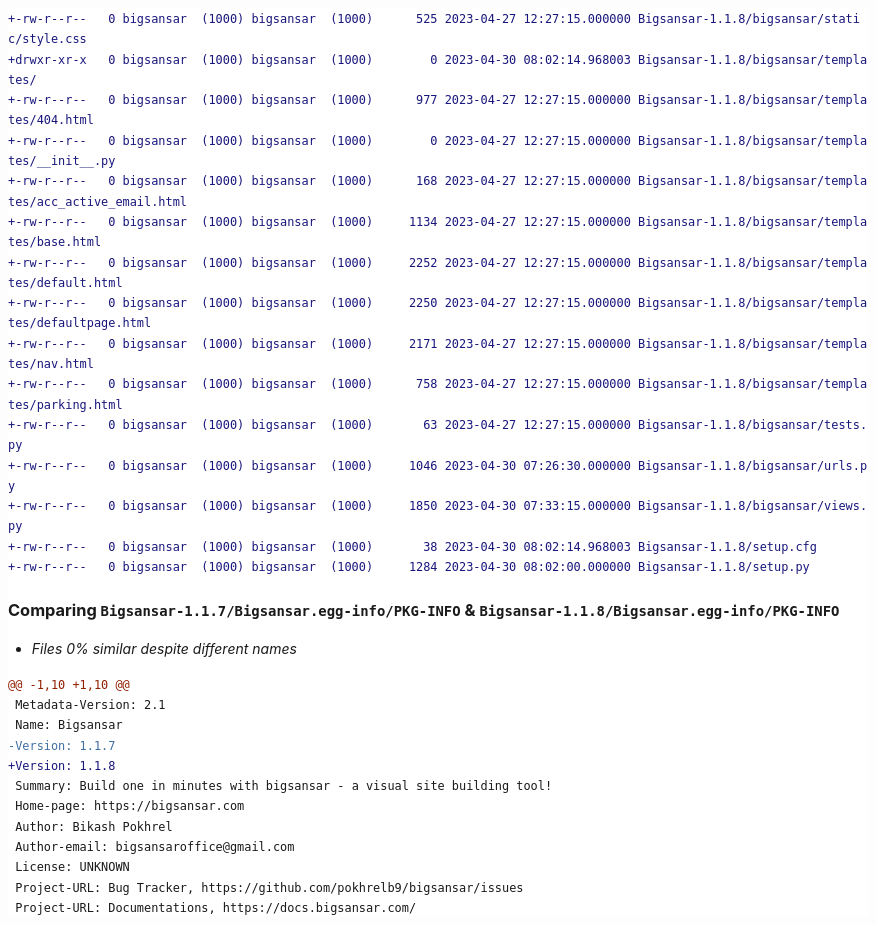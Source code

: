 ```diff
+-rw-r--r--   0 bigsansar  (1000) bigsansar  (1000)      525 2023-04-27 12:27:15.000000 Bigsansar-1.1.8/bigsansar/static/style.css
+drwxr-xr-x   0 bigsansar  (1000) bigsansar  (1000)        0 2023-04-30 08:02:14.968003 Bigsansar-1.1.8/bigsansar/templates/
+-rw-r--r--   0 bigsansar  (1000) bigsansar  (1000)      977 2023-04-27 12:27:15.000000 Bigsansar-1.1.8/bigsansar/templates/404.html
+-rw-r--r--   0 bigsansar  (1000) bigsansar  (1000)        0 2023-04-27 12:27:15.000000 Bigsansar-1.1.8/bigsansar/templates/__init__.py
+-rw-r--r--   0 bigsansar  (1000) bigsansar  (1000)      168 2023-04-27 12:27:15.000000 Bigsansar-1.1.8/bigsansar/templates/acc_active_email.html
+-rw-r--r--   0 bigsansar  (1000) bigsansar  (1000)     1134 2023-04-27 12:27:15.000000 Bigsansar-1.1.8/bigsansar/templates/base.html
+-rw-r--r--   0 bigsansar  (1000) bigsansar  (1000)     2252 2023-04-27 12:27:15.000000 Bigsansar-1.1.8/bigsansar/templates/default.html
+-rw-r--r--   0 bigsansar  (1000) bigsansar  (1000)     2250 2023-04-27 12:27:15.000000 Bigsansar-1.1.8/bigsansar/templates/defaultpage.html
+-rw-r--r--   0 bigsansar  (1000) bigsansar  (1000)     2171 2023-04-27 12:27:15.000000 Bigsansar-1.1.8/bigsansar/templates/nav.html
+-rw-r--r--   0 bigsansar  (1000) bigsansar  (1000)      758 2023-04-27 12:27:15.000000 Bigsansar-1.1.8/bigsansar/templates/parking.html
+-rw-r--r--   0 bigsansar  (1000) bigsansar  (1000)       63 2023-04-27 12:27:15.000000 Bigsansar-1.1.8/bigsansar/tests.py
+-rw-r--r--   0 bigsansar  (1000) bigsansar  (1000)     1046 2023-04-30 07:26:30.000000 Bigsansar-1.1.8/bigsansar/urls.py
+-rw-r--r--   0 bigsansar  (1000) bigsansar  (1000)     1850 2023-04-30 07:33:15.000000 Bigsansar-1.1.8/bigsansar/views.py
+-rw-r--r--   0 bigsansar  (1000) bigsansar  (1000)       38 2023-04-30 08:02:14.968003 Bigsansar-1.1.8/setup.cfg
+-rw-r--r--   0 bigsansar  (1000) bigsansar  (1000)     1284 2023-04-30 08:02:00.000000 Bigsansar-1.1.8/setup.py
```

### Comparing `Bigsansar-1.1.7/Bigsansar.egg-info/PKG-INFO` & `Bigsansar-1.1.8/Bigsansar.egg-info/PKG-INFO`

 * *Files 0% similar despite different names*

```diff
@@ -1,10 +1,10 @@
 Metadata-Version: 2.1
 Name: Bigsansar
-Version: 1.1.7
+Version: 1.1.8
 Summary: Build one in minutes with bigsansar - a visual site building tool!
 Home-page: https://bigsansar.com
 Author: Bikash Pokhrel
 Author-email: bigsansaroffice@gmail.com
 License: UNKNOWN
 Project-URL: Bug Tracker, https://github.com/pokhrelb9/bigsansar/issues
 Project-URL: Documentations, https://docs.bigsansar.com/
```
